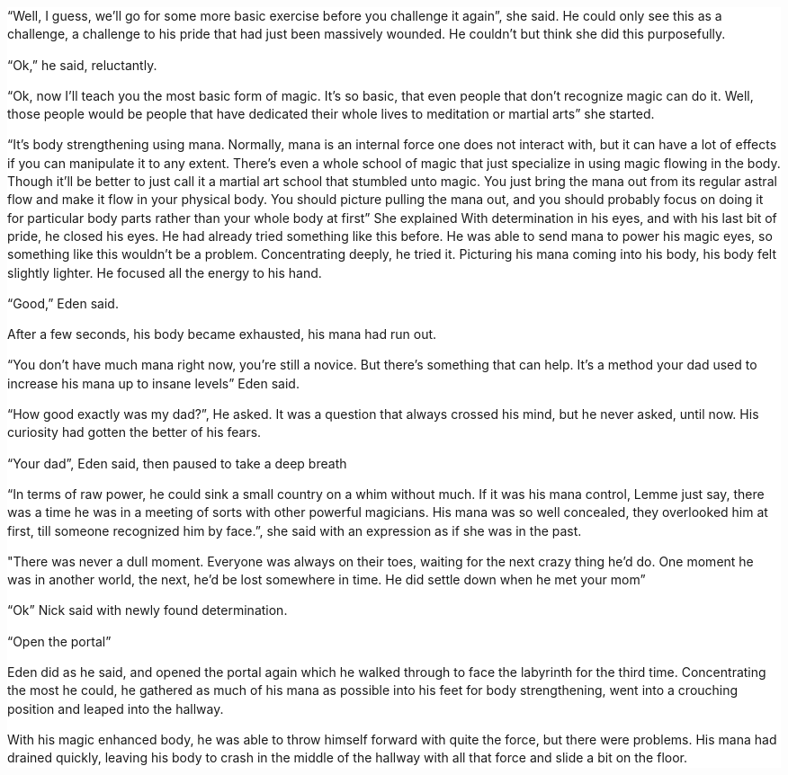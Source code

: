 “Well, I guess, we’ll go for some more basic exercise before you challenge it again”, she said.
He could only see this as a challenge, a challenge to his pride that had just been massively wounded. He couldn’t but think she did this purposefully.

“Ok,” he said, reluctantly.

“Ok, now I’ll teach you the most basic form of magic. It’s so basic, that even people that don’t recognize magic can do it. Well, those people would be people that have dedicated their whole lives to meditation or martial arts” she started.

<div data-nat="424166"></div>

“It’s body strengthening using mana. Normally, mana is an internal force one does not interact with, but it can have a lot of effects if you can manipulate it to any extent. There’s even a whole school of magic that just specialize in using magic flowing in the body. Though it’ll be better to just call it a martial art school that stumbled unto magic. You just bring the mana out from its regular astral flow and make it flow in your physical body. You should picture pulling the mana out, and you should probably focus on doing it for particular body parts rather than your whole body at first” She explained
With determination in his eyes, and with his last bit of pride, he closed his eyes. He had already tried something like this before. He was able to send mana to power his magic eyes, so something like this wouldn’t be a problem.
Concentrating deeply, he tried it. Picturing his mana coming into his body, his body felt slightly lighter. He focused all the energy to his hand.

“Good,” Eden said.

 After a few seconds, his body became exhausted, his mana had run out.

“You don’t have much mana right now, you’re still a novice. But there’s something that can help. It’s a method your dad used to increase his mana up to insane levels” Eden said.

“How good exactly was my dad?”, He asked. It was a question that always crossed his mind, but he never asked, until now. His curiosity had gotten the better of his fears.

“Your dad”, Eden said, then paused to take a deep breath

“In terms of raw power, he could sink a small country on a whim without much. If it was his mana control, Lemme just say, there was a time he was in a meeting of sorts with other powerful magicians. His mana was so well concealed, they overlooked him at first, till someone recognized him by face.”, she said with an expression as if she was in the past.

"There was never a dull moment. Everyone was always on their toes, waiting for the next crazy thing he’d do. One moment he was in another world, the next, he’d be lost somewhere in time. He did settle down when he met your mom”


“Ok” Nick said with newly found determination.

“Open the portal”

Eden did as he said, and opened the portal again which he walked through to face the labyrinth for the third time.
Concentrating the most he could, he gathered as much of his mana as possible into his feet for body strengthening, went into a crouching position and leaped into the hallway.

With his magic enhanced body, he was able to throw himself forward with quite the force, but there were problems. His mana had drained quickly, leaving his body to crash in the middle of the hallway with all that force and slide a bit on the floor.

